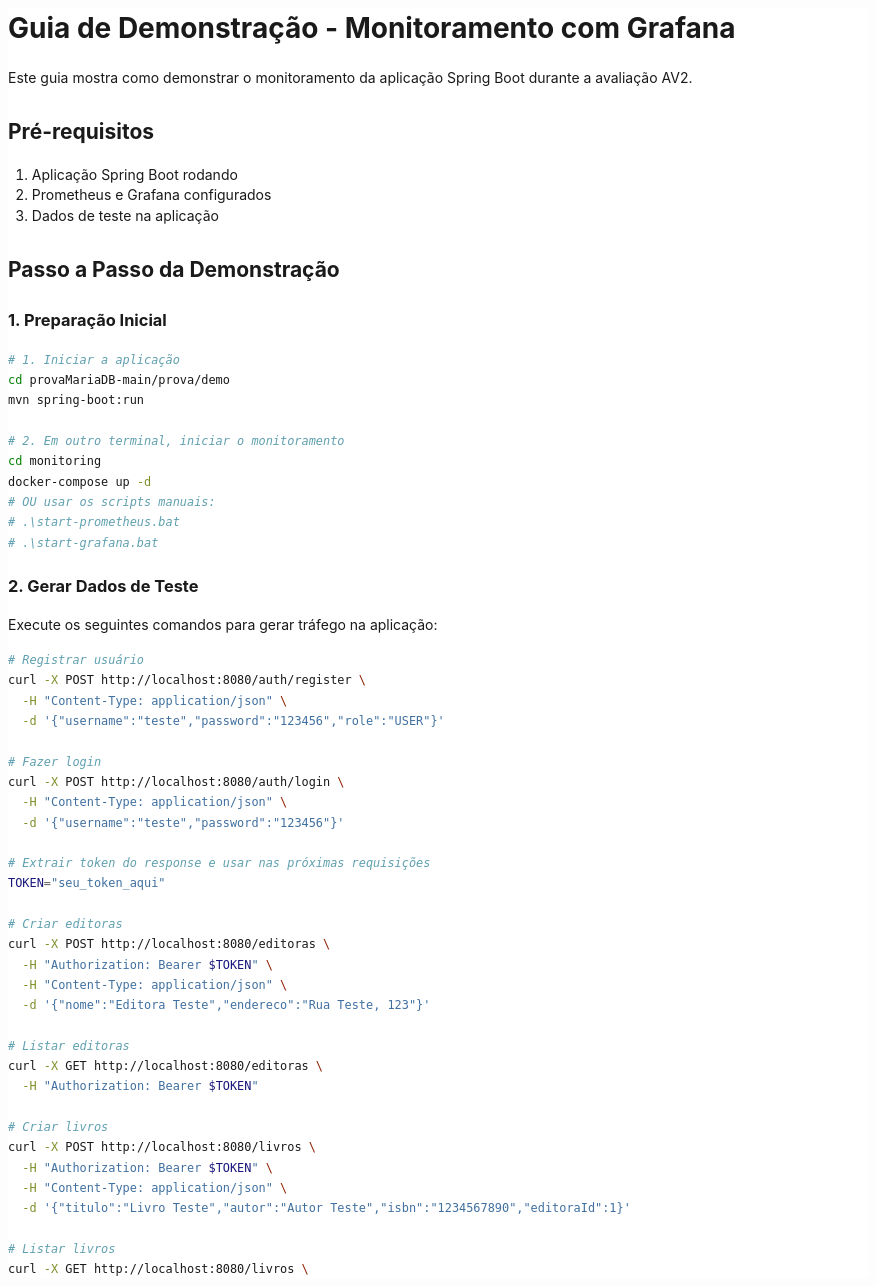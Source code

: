 # Guia de Demonstração - Monitoramento com Grafana

Este guia mostra como demonstrar o monitoramento da aplicação Spring Boot durante a avaliação AV2.

## Pré-requisitos

1. Aplicação Spring Boot rodando
2. Prometheus e Grafana configurados
3. Dados de teste na aplicação

## Passo a Passo da Demonstração

### 1. Preparação Inicial

```bash
# 1. Iniciar a aplicação
cd provaMariaDB-main/prova/demo
mvn spring-boot:run

# 2. Em outro terminal, iniciar o monitoramento
cd monitoring
docker-compose up -d
# OU usar os scripts manuais:
# .\start-prometheus.bat
# .\start-grafana.bat
```

### 2. Gerar Dados de Teste

Execute os seguintes comandos para gerar tráfego na aplicação:

```bash
# Registrar usuário
curl -X POST http://localhost:8080/auth/register \
  -H "Content-Type: application/json" \
  -d '{"username":"teste","password":"123456","role":"USER"}'

# Fazer login
curl -X POST http://localhost:8080/auth/login \
  -H "Content-Type: application/json" \
  -d '{"username":"teste","password":"123456"}'

# Extrair token do response e usar nas próximas requisições
TOKEN="seu_token_aqui"

# Criar editoras
curl -X POST http://localhost:8080/editoras \
  -H "Authorization: Bearer $TOKEN" \
  -H "Content-Type: application/json" \
  -d '{"nome":"Editora Teste","endereco":"Rua Teste, 123"}'

# Listar editoras
curl -X GET http://localhost:8080/editoras \
  -H "Authorization: Bearer $TOKEN"

# Criar livros
curl -X POST http://localhost:8080/livros \
  -H "Authorization: Bearer $TOKEN" \
  -H "Content-Type: application/json" \
  -d '{"titulo":"Livro Teste","autor":"Autor Teste","isbn":"1234567890","editoraId":1}'

# Listar livros
curl -X GET http://localhost:8080/livros \
```